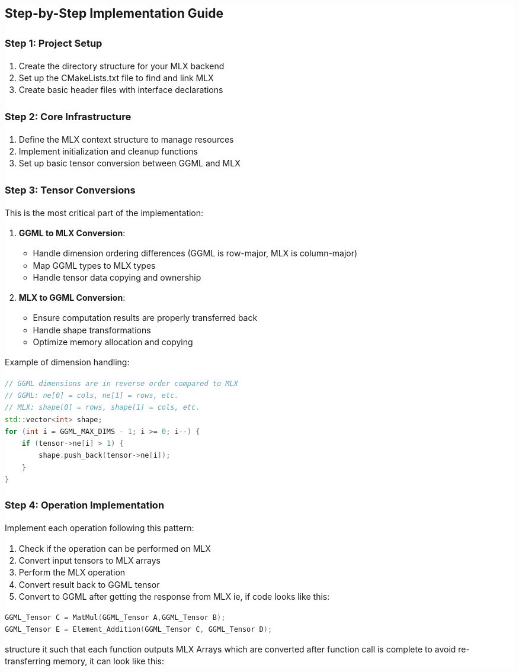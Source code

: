 ## Step-by-Step Implementation Guide

### Step 1: Project Setup

1. Create the directory structure for your MLX backend
2. Set up the CMakeLists.txt file to find and link MLX
3. Create basic header files with interface declarations

### Step 2: Core Infrastructure

1. Define the MLX context structure to manage resources
2. Implement initialization and cleanup functions
3. Set up basic tensor conversion between GGML and MLX

### Step 3: Tensor Conversions

This is the most critical part of the implementation:

1. **GGML to MLX Conversion**:
   - Handle dimension ordering differences (GGML is row-major, MLX is column-major)
   - Map GGML types to MLX types
   - Handle tensor data copying and ownership

2. **MLX to GGML Conversion**:
   - Ensure computation results are properly transferred back
   - Handle shape transformations
   - Optimize memory allocation and copying

Example of dimension handling:
```cpp
// GGML dimensions are in reverse order compared to MLX
// GGML: ne[0] = cols, ne[1] = rows, etc.
// MLX: shape[0] = rows, shape[1] = cols, etc.
std::vector<int> shape;
for (int i = GGML_MAX_DIMS - 1; i >= 0; i--) {
    if (tensor->ne[i] > 1) {
        shape.push_back(tensor->ne[i]);
    }
}
```

### Step 4: Operation Implementation

Implement each operation following this pattern:

1. Check if the operation can be performed on MLX
2. Convert input tensors to MLX arrays
3. Perform the MLX operation
4. Convert result back to GGML tensor
5. Convert to GGML after getting the response from MLX ie, if code looks like this:
```cpp
GGML_Tensor C = MatMul(GGML_Tensor A,GGML_Tensor B);
GGML_Tensor E = Element_Addition(GGML_Tensor C, GGML_Tensor D);
```
structure it such that each function outputs MLX Arrays which are converted after function call is complete to avoid re-transferring memory, it can look like this:
